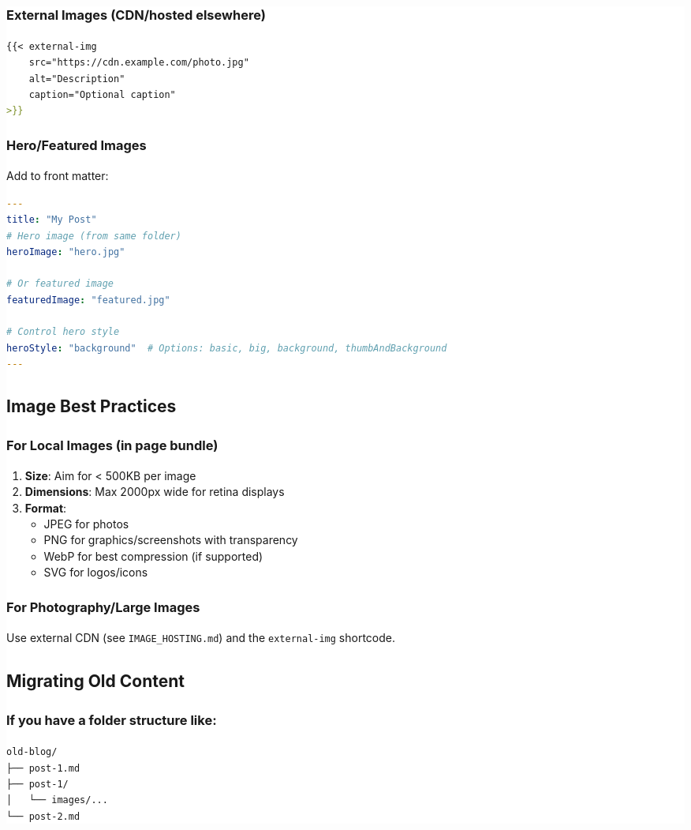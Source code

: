 ### External Images (CDN/hosted elsewhere)

```markdown
{{< external-img
    src="https://cdn.example.com/photo.jpg"
    alt="Description"
    caption="Optional caption"
>}}
```

### Hero/Featured Images

Add to front matter:

```yaml
---
title: "My Post"
# Hero image (from same folder)
heroImage: "hero.jpg"

# Or featured image
featuredImage: "featured.jpg"

# Control hero style
heroStyle: "background"  # Options: basic, big, background, thumbAndBackground
---
```

## Image Best Practices

### For Local Images (in page bundle)

1. **Size**: Aim for < 500KB per image
2. **Dimensions**: Max 2000px wide for retina displays
3. **Format**:
   - JPEG for photos
   - PNG for graphics/screenshots with transparency
   - WebP for best compression (if supported)
   - SVG for logos/icons

### For Photography/Large Images

Use external CDN (see `IMAGE_HOSTING.md`) and the `external-img` shortcode.

## Migrating Old Content

### If you have a folder structure like:

```
old-blog/
├── post-1.md
├── post-1/
│   └── images/...
└── post-2.md
```
